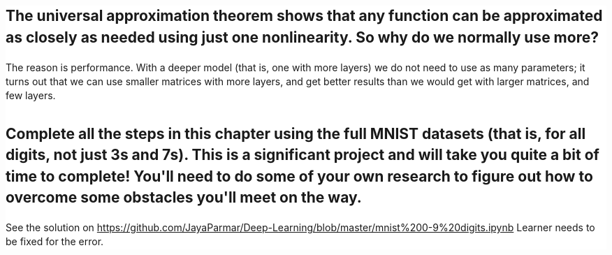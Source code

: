 ## The universal approximation theorem shows that any function can be approximated as closely as needed using just one nonlinearity. So why do we normally use more?

The reason is performance. With a deeper model (that is, one with more layers) we do not need to use as many parameters; it turns out that we can use smaller matrices with more layers, and get better results than we would get with larger matrices, and few layers.

## Complete all the steps in this chapter using the full MNIST datasets (that is, for all digits, not just 3s and 7s). This is a significant project and will take you quite a bit of time to complete\! You'll need to do some of your own research to figure out how to overcome some obstacles you'll meet on the way.

See the solution on https://github.com/JayaParmar/Deep-Learning/blob/master/mnist%200-9%20digits.ipynb
Learner needs to be fixed for the error.
